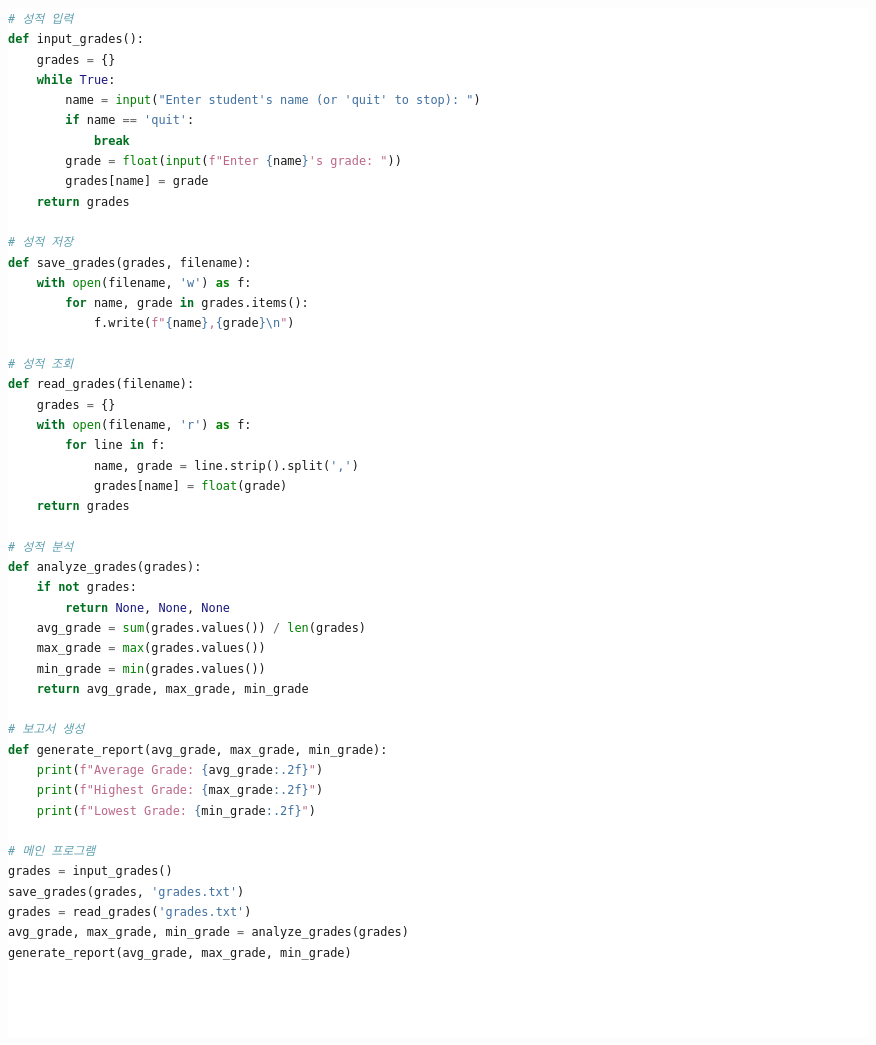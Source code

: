 ```python
# 성적 입력
def input_grades():
    grades = {}
    while True:
        name = input("Enter student's name (or 'quit' to stop): ")
        if name == 'quit':
            break
        grade = float(input(f"Enter {name}'s grade: "))
        grades[name] = grade
    return grades

# 성적 저장
def save_grades(grades, filename):
    with open(filename, 'w') as f:
        for name, grade in grades.items():
            f.write(f"{name},{grade}\n")

# 성적 조회
def read_grades(filename):
    grades = {}
    with open(filename, 'r') as f:
        for line in f:
            name, grade = line.strip().split(',')
            grades[name] = float(grade)
    return grades

# 성적 분석
def analyze_grades(grades):
    if not grades:
        return None, None, None
    avg_grade = sum(grades.values()) / len(grades)
    max_grade = max(grades.values())
    min_grade = min(grades.values())
    return avg_grade, max_grade, min_grade

# 보고서 생성
def generate_report(avg_grade, max_grade, min_grade):
    print(f"Average Grade: {avg_grade:.2f}")
    print(f"Highest Grade: {max_grade:.2f}")
    print(f"Lowest Grade: {min_grade:.2f}")

# 메인 프로그램
grades = input_grades()
save_grades(grades, 'grades.txt')
grades = read_grades('grades.txt')
avg_grade, max_grade, min_grade = analyze_grades(grades)
generate_report(avg_grade, max_grade, min_grade)
```

<br><br><br>
